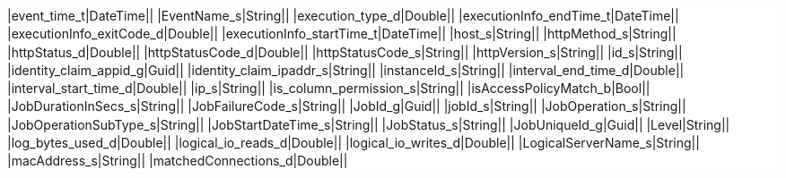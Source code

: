 |event_time_t|DateTime||
|EventName_s|String||
|execution_type_d|Double||
|executionInfo_endTime_t|DateTime||
|executionInfo_exitCode_d|Double||
|executionInfo_startTime_t|DateTime||
|host_s|String||
|httpMethod_s|String||
|httpStatus_d|Double||
|httpStatusCode_d|Double||
|httpStatusCode_s|String||
|httpVersion_s|String||
|id_s|String||
|identity_claim_appid_g|Guid||
|identity_claim_ipaddr_s|String||
|instanceId_s|String||
|interval_end_time_d|Double||
|interval_start_time_d|Double||
|ip_s|String||
|is_column_permission_s|String||
|isAccessPolicyMatch_b|Bool||
|JobDurationInSecs_s|String||
|JobFailureCode_s|String||
|JobId_g|Guid||
|jobId_s|String||
|JobOperation_s|String||
|JobOperationSubType_s|String||
|JobStartDateTime_s|String||
|JobStatus_s|String||
|JobUniqueId_g|Guid||
|Level|String||
|log_bytes_used_d|Double||
|logical_io_reads_d|Double||
|logical_io_writes_d|Double||
|LogicalServerName_s|String||
|macAddress_s|String||
|matchedConnections_d|Double||